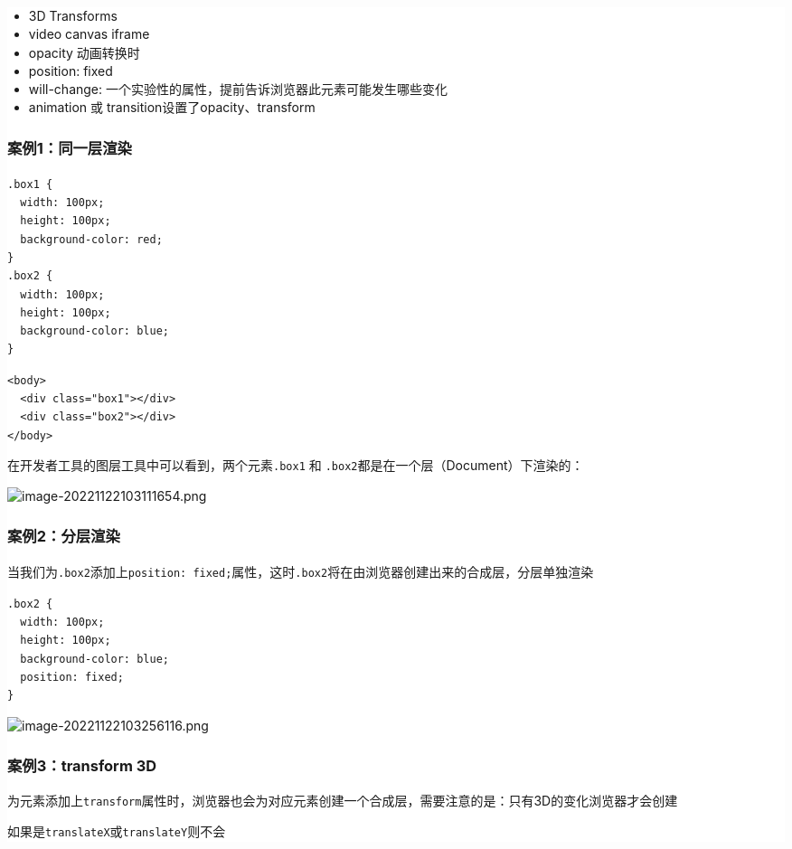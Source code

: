 -   3D Transforms
-   video canvas iframe
-   opacity 动画转换时
-   position: fixed
-   will-change: 一个实验性的属性，提前告诉浏览器此元素可能发生哪些变化
-   animation 或 transition设置了opacity、transform

### 案例1：同一层渲染

```
.box1 {
  width: 100px;
  height: 100px;
  background-color: red;
}
.box2 {
  width: 100px;
  height: 100px;
  background-color: blue;
}
```

```
<body>
  <div class="box1"></div>
  <div class="box2"></div>
</body>
```

在开发者工具的图层工具中可以看到，两个元素`.box1` 和 `.box2`都是在一个层（Document）下渲染的：


<img src="https://p3-juejin.byteimg.com/tos-cn-i-k3u1fbpfcp/373fb3a4d5284e6c80c3ec519918e6e4~tplv-k3u1fbpfcp-watermark.image?" alt="image-20221122103111654.png" width="70%" />

### 案例2：分层渲染

当我们为`.box2`添加上`position: fixed;`属性，这时`.box2`将在由浏览器创建出来的合成层，分层单独渲染

```
.box2 {
  width: 100px;
  height: 100px;
  background-color: blue;
  position: fixed;
}
```

<img src="https://p3-juejin.byteimg.com/tos-cn-i-k3u1fbpfcp/6116d83ee8c041f586d627e549fdd5bf~tplv-k3u1fbpfcp-watermark.image?" alt="image-20221122103256116.png" width="70%" />

### 案例3：transform 3D

为元素添加上`transform`属性时，浏览器也会为对应元素创建一个合成层，需要注意的是：只有3D的变化浏览器才会创建

如果是`translateX`或`translateY`则不会
